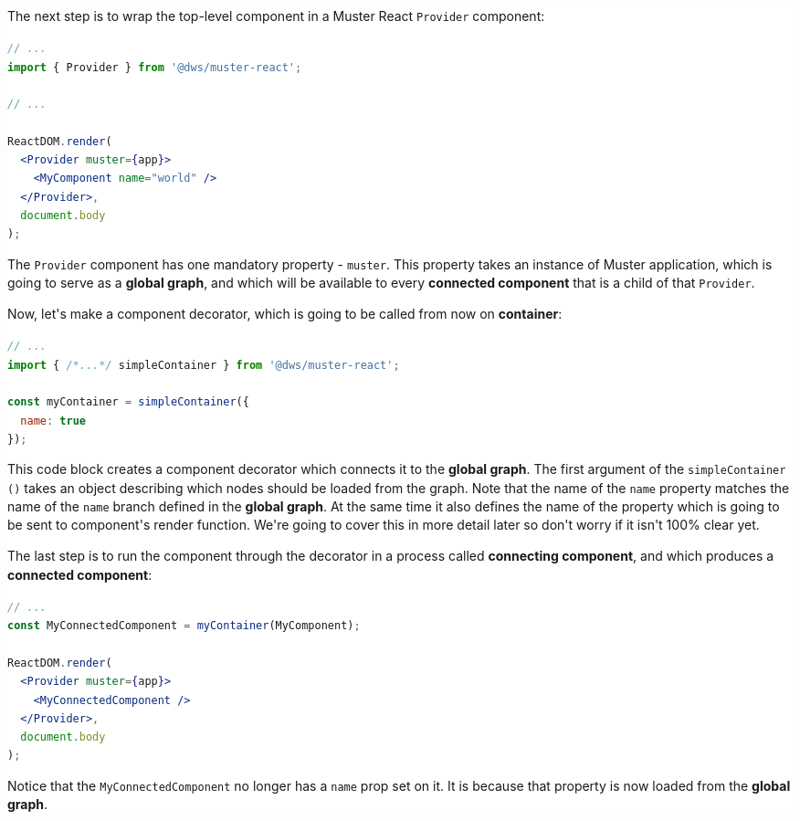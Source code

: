 The next step is to wrap the top-level component in a Muster React `Provider` component:

```jsx harmony
// ...
import { Provider } from '@dws/muster-react';

// ...

ReactDOM.render(
  <Provider muster={app}>
    <MyComponent name="world" />
  </Provider>,
  document.body
);
```

The `Provider` component has one mandatory property - `muster`. This property takes an instance of Muster application, which is going to serve as a **global graph**, and which will be available to every **connected component** that is a child of that `Provider`.

Now, let's make a component decorator, which is going to be called from now on **container**:

```jsx harmony
// ...
import { /*...*/ simpleContainer } from '@dws/muster-react';

const myContainer = simpleContainer({
  name: true
});
```

This code block creates a component decorator which connects it to the **global graph**. The first argument of the `simpleContainer()` takes an object describing which nodes should be loaded from the graph. Note that the name of the `name` property matches the name of the `name` branch defined in the **global graph**. At the same time it also defines the name of the property which is going to be sent to component's render function.
We're going to cover this in more detail later so don't worry if it isn't 100% clear yet.

The last step is to run the component through the decorator in a process called **connecting component**, and which produces a **connected component**:

```jsx harmony
// ...
const MyConnectedComponent = myContainer(MyComponent);

ReactDOM.render(
  <Provider muster={app}>
    <MyConnectedComponent />
  </Provider>,
  document.body
);
```

Notice that the `MyConnectedComponent` no longer has a `name` prop set on it. It is because that property is now loaded from the **global graph**.
